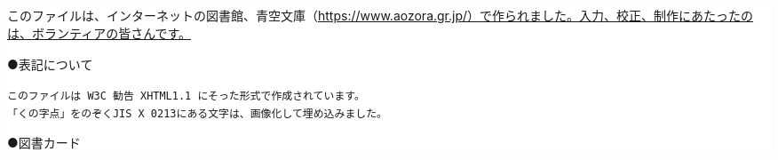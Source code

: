このファイルは、インターネットの図書館、青空文庫（https://www.aozora.gr.jp/）で作られました。入力、校正、制作にあたったのは、ボランティアの皆さんです。











●表記について


	このファイルは W3C 勧告 XHTML1.1 にそった形式で作成されています。
	「くの字点」をのぞくJIS X 0213にある文字は、画像化して埋め込みました。







●図書カード